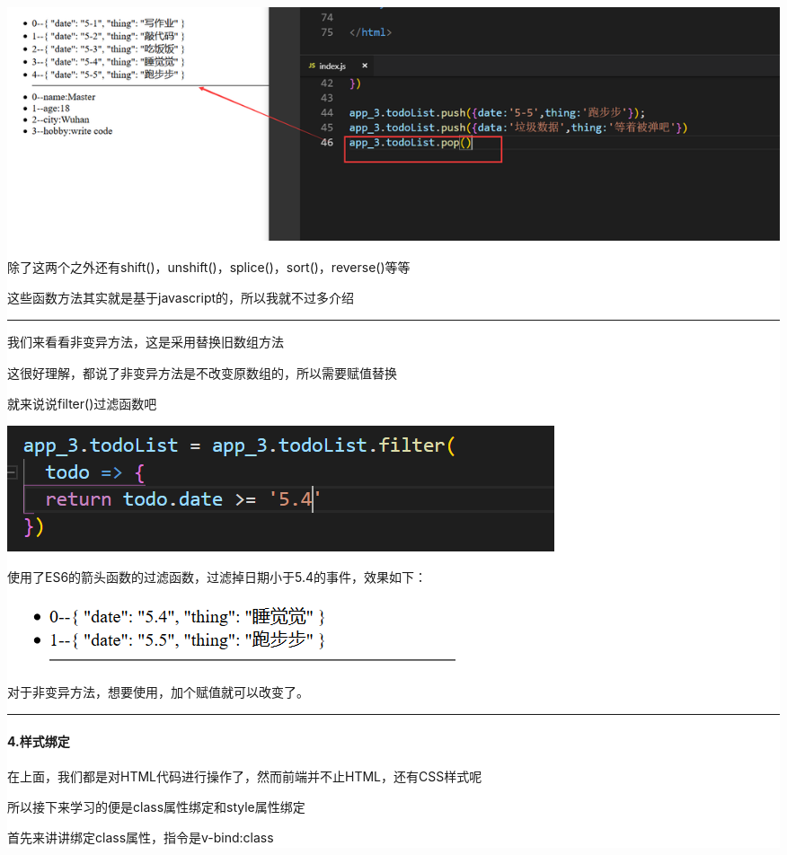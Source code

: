 ![1557481296120](assets/1557481296120.png)

除了这两个之外还有shift()，unshift()，splice()，sort()，reverse()等等

这些函数方法其实就是基于javascript的，所以我就不过多介绍

---

我们来看看非变异方法，这是采用替换旧数组方法

这很好理解，都说了非变异方法是不改变原数组的，所以需要赋值替换

就来说说filter()过滤函数吧

![1557482777614](assets/1557482777614.png)

使用了ES6的箭头函数的过滤函数，过滤掉日期小于5.4的事件，效果如下：

![1557482869031](assets/1557482869031.png)

对于非变异方法，想要使用，加个赋值就可以改变了。

---

#### 4.样式绑定

在上面，我们都是对HTML代码进行操作了，然而前端并不止HTML，还有CSS样式呢

所以接下来学习的便是class属性绑定和style属性绑定

首先来讲讲绑定class属性，指令是v-bind:class
